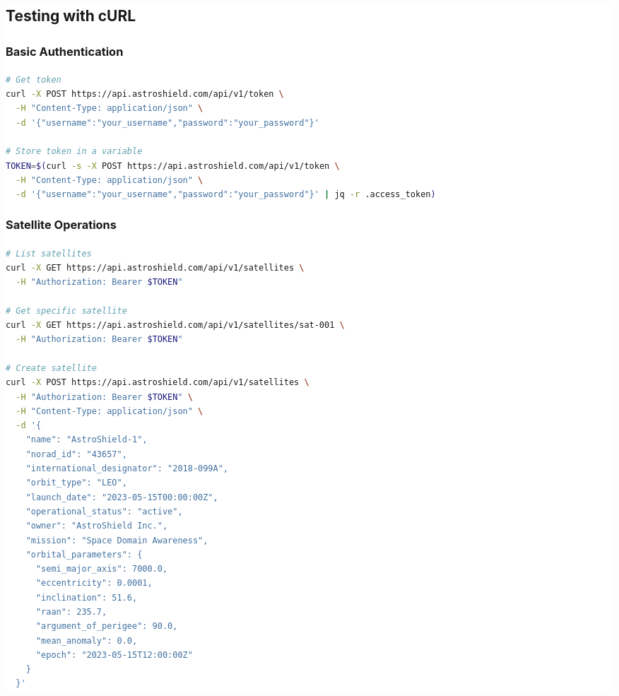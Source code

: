 ## Testing with cURL

### Basic Authentication

```bash
# Get token
curl -X POST https://api.astroshield.com/api/v1/token \
  -H "Content-Type: application/json" \
  -d '{"username":"your_username","password":"your_password"}'

# Store token in a variable
TOKEN=$(curl -s -X POST https://api.astroshield.com/api/v1/token \
  -H "Content-Type: application/json" \
  -d '{"username":"your_username","password":"your_password"}' | jq -r .access_token)
```

### Satellite Operations

```bash
# List satellites
curl -X GET https://api.astroshield.com/api/v1/satellites \
  -H "Authorization: Bearer $TOKEN"

# Get specific satellite
curl -X GET https://api.astroshield.com/api/v1/satellites/sat-001 \
  -H "Authorization: Bearer $TOKEN"

# Create satellite
curl -X POST https://api.astroshield.com/api/v1/satellites \
  -H "Authorization: Bearer $TOKEN" \
  -H "Content-Type: application/json" \
  -d '{
    "name": "AstroShield-1",
    "norad_id": "43657",
    "international_designator": "2018-099A",
    "orbit_type": "LEO",
    "launch_date": "2023-05-15T00:00:00Z",
    "operational_status": "active",
    "owner": "AstroShield Inc.",
    "mission": "Space Domain Awareness",
    "orbital_parameters": {
      "semi_major_axis": 7000.0,
      "eccentricity": 0.0001,
      "inclination": 51.6,
      "raan": 235.7,
      "argument_of_perigee": 90.0,
      "mean_anomaly": 0.0,
      "epoch": "2023-05-15T12:00:00Z"
    }
  }'
```
